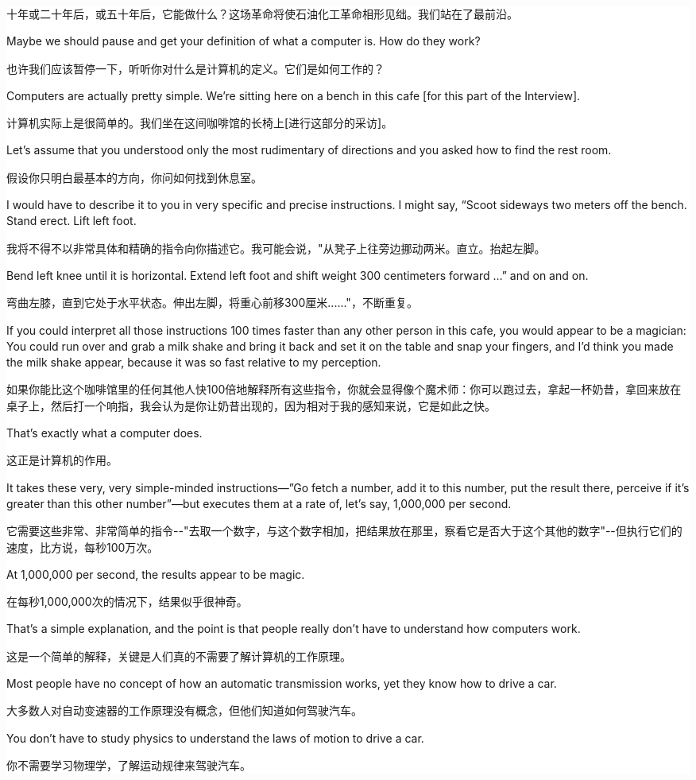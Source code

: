 十年或二十年后，或五十年后，它能做什么？这场革命将使石油化工革命相形见绌。我们站在了最前沿。

Maybe we should pause and get your definition of what a computer is. How do they work?  

也许我们应该暂停一下，听听你对什么是计算机的定义。它们是如何工作的？

Computers are actually pretty simple. We’re sitting here on a bench in this cafe \[for this part of the Interview\].  

计算机实际上是很简单的。我们坐在这间咖啡馆的长椅上\[进行这部分的采访\]。  

Let’s assume that you understood only the most rudimentary of directions and you asked how to find the rest room.  

假设你只明白最基本的方向，你问如何找到休息室。  

I would have to describe it to you in very specific and precise instructions. I might say, “Scoot sideways two meters off the bench. Stand erect. Lift left foot.  

我将不得不以非常具体和精确的指令向你描述它。我可能会说，"从凳子上往旁边挪动两米。直立。抬起左脚。  

Bend left knee until it is horizontal. Extend left foot and shift weight 300 centimeters forward …” and on and on.  

弯曲左膝，直到它处于水平状态。伸出左脚，将重心前移300厘米......"，不断重复。  

If you could interpret all those instructions 100 times faster than any other person in this cafe, you would appear to be a magician: You could run over and grab a milk shake and bring it back and set it on the table and snap your fingers, and I’d think you made the milk shake appear, because it was so fast relative to my perception.  

如果你能比这个咖啡馆里的任何其他人快100倍地解释所有这些指令，你就会显得像个魔术师：你可以跑过去，拿起一杯奶昔，拿回来放在桌子上，然后打一个响指，我会认为是你让奶昔出现的，因为相对于我的感知来说，它是如此之快。  

That’s exactly what a computer does.  

这正是计算机的作用。  

It takes these very, very simple-minded instructions—”Go fetch a number, add it to this number, put the result there, perceive if it’s greater than this other number”—but executes them at a rate of, let’s say, 1,000,000 per second.  

它需要这些非常、非常简单的指令--"去取一个数字，与这个数字相加，把结果放在那里，察看它是否大于这个其他的数字"--但执行它们的速度，比方说，每秒100万次。  

At 1,000,000 per second, the results appear to be magic.  

在每秒1,000,000次的情况下，结果似乎很神奇。  

That’s a simple explanation, and the point is that people really don’t have to understand how computers work.  

这是一个简单的解释，关键是人们真的不需要了解计算机的工作原理。  

Most people have no concept of how an automatic transmission works, yet they know how to drive a car.  

大多数人对自动变速器的工作原理没有概念，但他们知道如何驾驶汽车。  

You don’t have to study physics to understand the laws of motion to drive a car.  

你不需要学习物理学，了解运动规律来驾驶汽车。  
